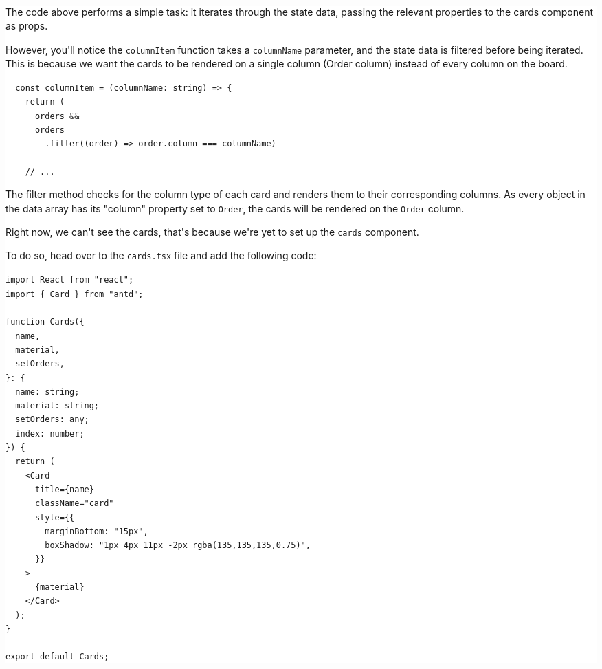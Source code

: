 The code above performs a simple task: it iterates through the state data, passing the relevant properties to the cards component as props.

However, you'll notice the `columnItem` function takes a `columnName` parameter, and the state data is filtered before being iterated. This is because we want the cards to be rendered on a single column (Order column) instead of every column on the board.

```tsx title="pages/dashBoardPage.tsx"
  const columnItem = (columnName: string) => {
    return (
      orders &&
      orders
        .filter((order) => order.column === columnName)

    // ...

```

The filter method checks for the column type of each card and renders them to their corresponding columns. As every object in the data array has its "column" property set to `Order`, the cards will be rendered on the `Order` column.

Right now, we can't see the cards, that's because we're yet to set up the `cards` component.

To do so, head over to the `cards.tsx` file and add the following code:

```tsx title="src/components/cards.tsx"
import React from "react";
import { Card } from "antd";

function Cards({
  name,
  material,
  setOrders,
}: {
  name: string;
  material: string;
  setOrders: any;
  index: number;
}) {
  return (
    <Card
      title={name}
      className="card"
      style={{
        marginBottom: "15px",
        boxShadow: "1px 4px 11px -2px rgba(135,135,135,0.75)",
      }}
    >
      {material}
    </Card>
  );
}

export default Cards;
```
